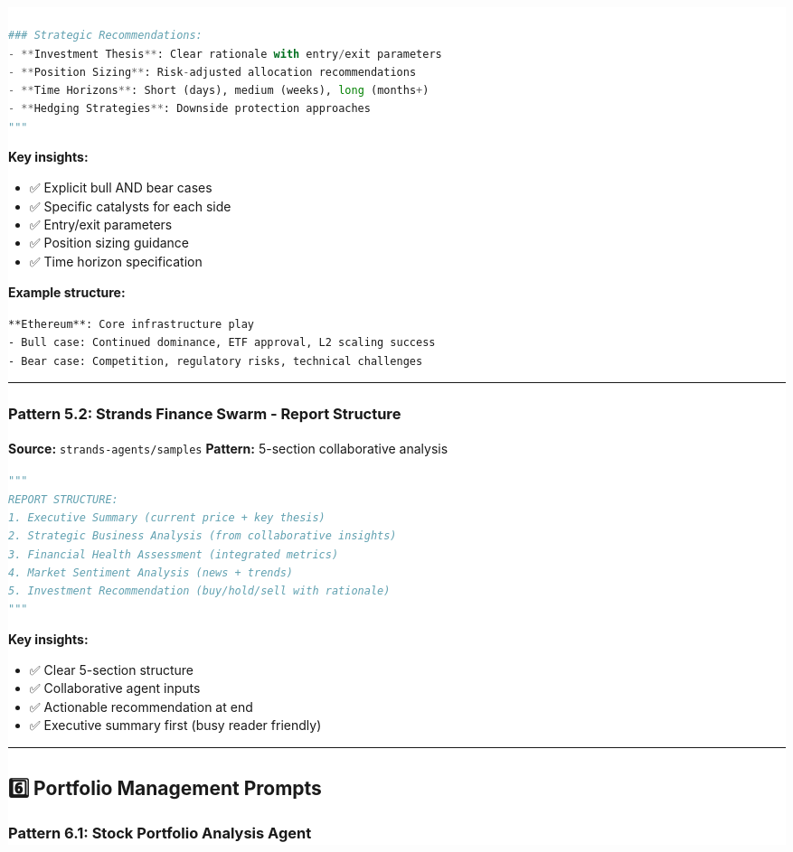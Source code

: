```python

### Strategic Recommendations:
- **Investment Thesis**: Clear rationale with entry/exit parameters
- **Position Sizing**: Risk-adjusted allocation recommendations
- **Time Horizons**: Short (days), medium (weeks), long (months+)
- **Hedging Strategies**: Downside protection approaches
"""
```

**Key insights:**
- ✅ Explicit bull AND bear cases
- ✅ Specific catalysts for each side
- ✅ Entry/exit parameters
- ✅ Position sizing guidance
- ✅ Time horizon specification

**Example structure:**
```
**Ethereum**: Core infrastructure play
- Bull case: Continued dominance, ETF approval, L2 scaling success
- Bear case: Competition, regulatory risks, technical challenges
```

---

### Pattern 5.2: Strands Finance Swarm - Report Structure

**Source:** `strands-agents/samples`
**Pattern:** 5-section collaborative analysis

```python
"""
REPORT STRUCTURE:
1. Executive Summary (current price + key thesis)
2. Strategic Business Analysis (from collaborative insights)
3. Financial Health Assessment (integrated metrics)
4. Market Sentiment Analysis (news + trends)
5. Investment Recommendation (buy/hold/sell with rationale)
"""
```

**Key insights:**
- ✅ Clear 5-section structure
- ✅ Collaborative agent inputs
- ✅ Actionable recommendation at end
- ✅ Executive summary first (busy reader friendly)

---

## 6️⃣ Portfolio Management Prompts

### Pattern 6.1: Stock Portfolio Analysis Agent
